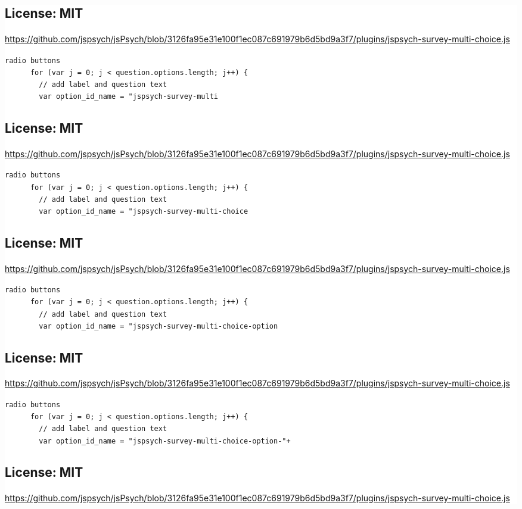
## License: MIT
https://github.com/jspsych/jsPsych/blob/3126fa95e31e100f1ec087c691979b6d5bd9a3f7/plugins/jspsych-survey-multi-choice.js

```
radio buttons
      for (var j = 0; j < question.options.length; j++) {
        // add label and question text
        var option_id_name = "jspsych-survey-multi
```


## License: MIT
https://github.com/jspsych/jsPsych/blob/3126fa95e31e100f1ec087c691979b6d5bd9a3f7/plugins/jspsych-survey-multi-choice.js

```
radio buttons
      for (var j = 0; j < question.options.length; j++) {
        // add label and question text
        var option_id_name = "jspsych-survey-multi-choice
```


## License: MIT
https://github.com/jspsych/jsPsych/blob/3126fa95e31e100f1ec087c691979b6d5bd9a3f7/plugins/jspsych-survey-multi-choice.js

```
radio buttons
      for (var j = 0; j < question.options.length; j++) {
        // add label and question text
        var option_id_name = "jspsych-survey-multi-choice-option
```


## License: MIT
https://github.com/jspsych/jsPsych/blob/3126fa95e31e100f1ec087c691979b6d5bd9a3f7/plugins/jspsych-survey-multi-choice.js

```
radio buttons
      for (var j = 0; j < question.options.length; j++) {
        // add label and question text
        var option_id_name = "jspsych-survey-multi-choice-option-"+
```


## License: MIT
https://github.com/jspsych/jsPsych/blob/3126fa95e31e100f1ec087c691979b6d5bd9a3f7/plugins/jspsych-survey-multi-choice.js
